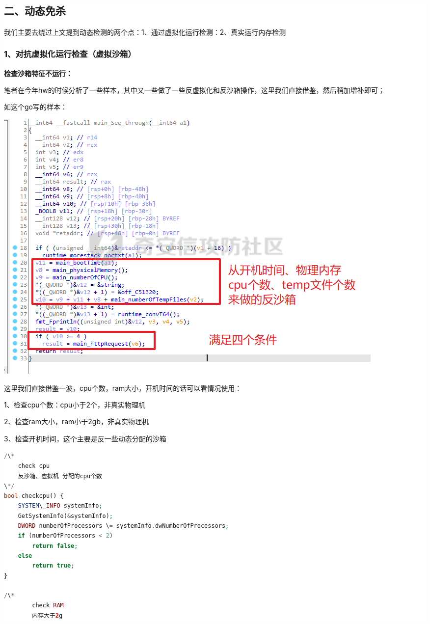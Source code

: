 ## 二、动态免杀

我们主要去绕过上文提到动态检测的两个点：1、通过虚拟化运行检测：2、真实运行内存检测

### 1、对抗虚拟化运行检查（虚拟沙箱）

**检查沙箱特征不运行：**

笔者在今年hw的时候分析了一些样本，其中又一些做了一些反虚拟化和反沙箱操作，这里我们直接借鉴，然后稍加增补即可；

如这个go写的样本：

![image-20231206182152722.png](assets/1703640419-d8151a1a6701527d0b03233c8710e0d7.png)

这里我们直接借鉴一波，cpu个数，ram大小，开机时间的话可以看情况使用：

1、检查cpu个数：cpu小于2个，非真实物理机

2、检查ram大小，ram小于2gb，非真实物理机

3、检查开机时间，这个主要是反一些动态分配的沙箱

```php
/\*  
    check cpu  
    反沙箱、虚拟机 分配的cpu个数  
\*/  
bool checkcpu() {  
    SYSTEM\_INFO systemInfo;  
    GetSystemInfo(&systemInfo);  
    DWORD numberOfProcessors \= systemInfo.dwNumberOfProcessors;  
    if (numberOfProcessors < 2)  
        return false;  
    else  
        return true;  
}  
​  
/\*  
        check RAM  
        内存大于2g  
```